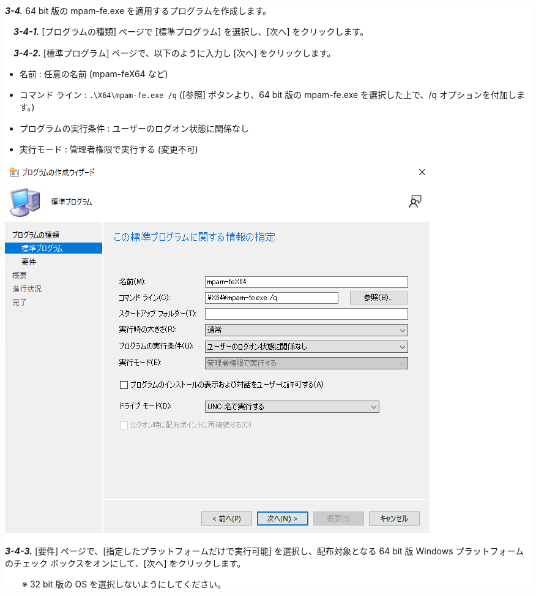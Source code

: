***3-4.*** 64 bit 版の mpam-fe.exe を適用するプログラムを作成します。  

　***3-4-1.*** [プログラムの種類] ページで [標準プログラム] を選択し、[次へ] をクリックします。  

　***3-4-2.*** [標準プログラム] ページで、以下のように入力し [次へ] をクリックします。  

- 名前 : 任意の名前 (mpam-feX64 など)  

- コマンド ライン : ``.\X64\mpam-fe.exe /q``
([参照] ボタンより、64 bit 版の mpam-fe.exe を選択した上で、/q オプションを付加します。)  

- プログラムの実行条件 : ユーザーのログオン状態に関係なし  
- 実行モード : 管理者権限で実行する (変更不可)  

![image.png](./20220908_01/20220908_01_08.png)

***3-4-3.*** [要件] ページで、[指定したプラットフォームだけで実行可能] を選択し、配布対象となる 64 bit 版 Windows プラットフォームのチェック ボックスをオンにして、[次へ] をクリックします。  

　　※ 32 bit 版の OS を選択しないようにしてください。  
